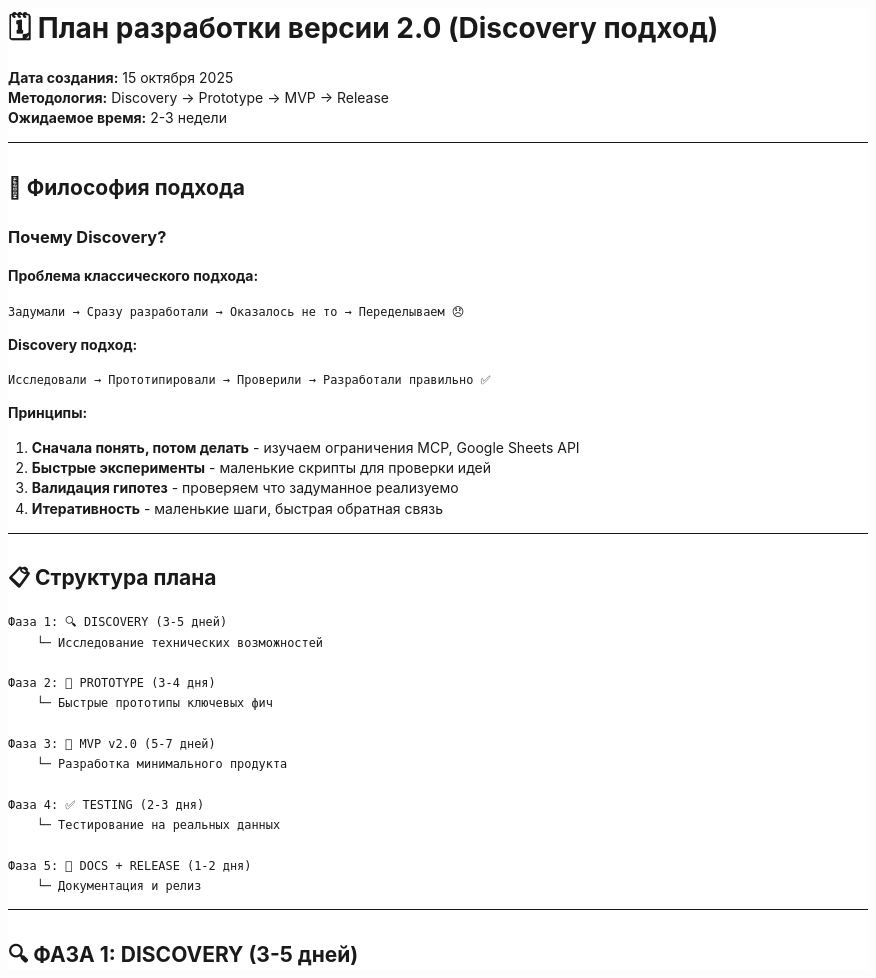 # 🗓️ План разработки версии 2.0 (Discovery подход)

**Дата создания:** 15 октября 2025  
**Методология:** Discovery → Prototype → MVP → Release  
**Ожидаемое время:** 2-3 недели

---

## 🎯 Философия подхода

### Почему Discovery?

**Проблема классического подхода:**
```
Задумали → Сразу разработали → Оказалось не то → Переделываем 😞
```

**Discovery подход:**
```
Исследовали → Прототипировали → Проверили → Разработали правильно ✅
```

**Принципы:**
1. **Сначала понять, потом делать** - изучаем ограничения MCP, Google Sheets API
2. **Быстрые эксперименты** - маленькие скрипты для проверки идей
3. **Валидация гипотез** - проверяем что задуманное реализуемо
4. **Итеративность** - маленькие шаги, быстрая обратная связь

---

## 📋 Структура плана

```
Фаза 1: 🔍 DISCOVERY (3-5 дней)
    └─ Исследование технических возможностей

Фаза 2: 🧪 PROTOTYPE (3-4 дня)
    └─ Быстрые прототипы ключевых фич

Фаза 3: 🚀 MVP v2.0 (5-7 дней)
    └─ Разработка минимального продукта

Фаза 4: ✅ TESTING (2-3 дня)
    └─ Тестирование на реальных данных

Фаза 5: 📝 DOCS + RELEASE (1-2 дня)
    └─ Документация и релиз
```

---

## 🔍 ФАЗА 1: DISCOVERY (3-5 дней)
